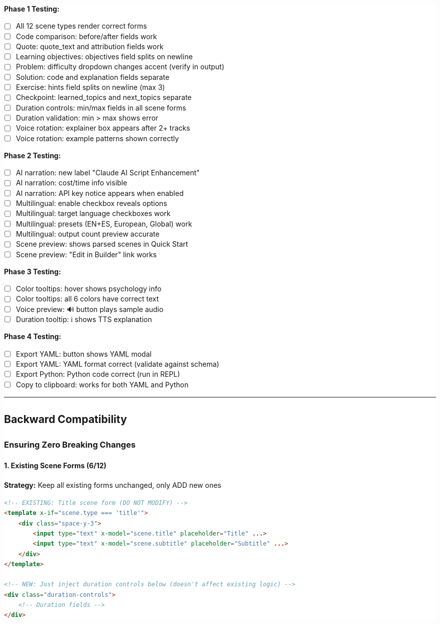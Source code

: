 **Phase 1 Testing:**
- [ ] All 12 scene types render correct forms
- [ ] Code comparison: before/after fields work
- [ ] Quote: quote_text and attribution fields work
- [ ] Learning objectives: objectives field splits on newline
- [ ] Problem: difficulty dropdown changes accent (verify in output)
- [ ] Solution: code and explanation fields separate
- [ ] Exercise: hints field splits on newline (max 3)
- [ ] Checkpoint: learned_topics and next_topics separate
- [ ] Duration controls: min/max fields in all scene forms
- [ ] Duration validation: min > max shows error
- [ ] Voice rotation: explainer box appears after 2+ tracks
- [ ] Voice rotation: example patterns shown correctly

**Phase 2 Testing:**
- [ ] AI narration: new label "Claude AI Script Enhancement"
- [ ] AI narration: cost/time info visible
- [ ] AI narration: API key notice appears when enabled
- [ ] Multilingual: enable checkbox reveals options
- [ ] Multilingual: target language checkboxes work
- [ ] Multilingual: presets (EN+ES, European, Global) work
- [ ] Multilingual: output count preview accurate
- [ ] Scene preview: shows parsed scenes in Quick Start
- [ ] Scene preview: "Edit in Builder" link works

**Phase 3 Testing:**
- [ ] Color tooltips: hover shows psychology info
- [ ] Color tooltips: all 6 colors have correct text
- [ ] Voice preview: 🔊 button plays sample audio
- [ ] Duration tooltip: ℹ️ shows TTS explanation

**Phase 4 Testing:**
- [ ] Export YAML: button shows YAML modal
- [ ] Export YAML: YAML format correct (validate against schema)
- [ ] Export Python: Python code correct (run in REPL)
- [ ] Copy to clipboard: works for both YAML and Python

---

## Backward Compatibility

### Ensuring Zero Breaking Changes

#### 1. Existing Scene Forms (6/12)

**Strategy:** Keep all existing forms unchanged, only ADD new ones

```html
<!-- EXISTING: Title scene form (DO NOT MODIFY) -->
<template x-if="scene.type === 'title'">
    <div class="space-y-3">
        <input type="text" x-model="scene.title" placeholder="Title" ...>
        <input type="text" x-model="scene.subtitle" placeholder="Subtitle" ...>
    </div>
</template>

<!-- NEW: Just inject duration controls below (doesn't affect existing logic) -->
<div class="duration-controls">
    <!-- Duration fields -->
</div>
```
